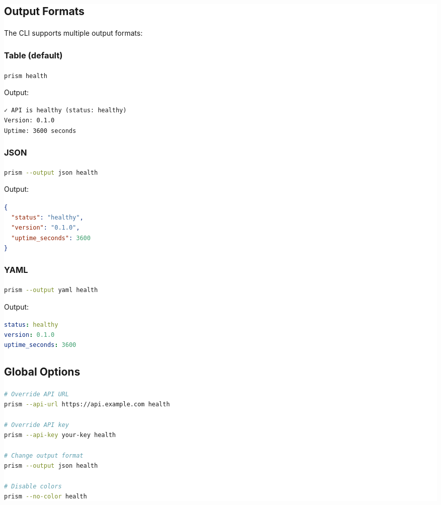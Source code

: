 ## Output Formats

The CLI supports multiple output formats:

### Table (default)

```bash
prism health
```

Output:
```
✓ API is healthy (status: healthy)
Version: 0.1.0
Uptime: 3600 seconds
```

### JSON

```bash
prism --output json health
```

Output:
```json
{
  "status": "healthy",
  "version": "0.1.0",
  "uptime_seconds": 3600
}
```

### YAML

```bash
prism --output yaml health
```

Output:
```yaml
status: healthy
version: 0.1.0
uptime_seconds: 3600
```

## Global Options

```bash
# Override API URL
prism --api-url https://api.example.com health

# Override API key
prism --api-key your-key health

# Change output format
prism --output json health

# Disable colors
prism --no-color health
```
